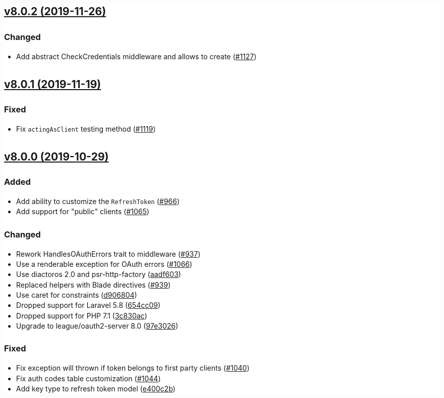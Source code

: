 ## [v8.0.2 (2019-11-26)](https://github.com/laravel/passport/compare/v8.0.1...v8.0.2)

### Changed

- Add abstract CheckCredentials middleware and allows to create ([#1127](https://github.com/laravel/passport/pull/1127))

## [v8.0.1 (2019-11-19)](https://github.com/laravel/passport/compare/v8.0.0...v8.0.1)

### Fixed

- Fix `actingAsClient` testing method ([#1119](https://github.com/laravel/passport/pull/1119))

## [v8.0.0 (2019-10-29)](https://github.com/laravel/passport/compare/v7.5.1...v8.0.0)

### Added

- Add ability to customize the `RefreshToken` ([#966](https://github.com/laravel/passport/pull/966))
- Add support for "public" clients ([#1065](https://github.com/laravel/passport/pull/1065))

### Changed

- Rework HandlesOAuthErrors trait to middleware ([#937](https://github.com/laravel/passport/pull/937))
- Use a renderable exception for OAuth errors ([#1066](https://github.com/laravel/passport/pull/1066))
- Use diactoros 2.0 and psr-http-factory ([aadf603](https://github.com/laravel/passport/commit/aadf603c1f45cfa4bbf954bfc3abc30cdd572683))
- Replaced helpers with Blade directives ([#939](https://github.com/laravel/passport/pull/939))
- Use caret for constraints ([d906804](https://github.com/laravel/passport/commit/d906804c2faccca0333801eccfbf6c2fa5afbaee))
- Dropped support for Laravel 5.8 ([654cc09](https://github.com/laravel/passport/commit/654cc09b06b600c5629497aa2567be44c285d113))
- Dropped support for PHP 7.1 ([3c830ac](https://github.com/laravel/passport/commit/3c830accaa1feefdeda0038b3d684cf4c80a0c52))
- Upgrade to league/oauth2-server 8.0 ([97e3026](https://github.com/laravel/passport/commit/97e3026790d953d7a67fe487e30775cd995e93df))

### Fixed

- Fix exception will thrown if token belongs to first party clients ([#1040](https://github.com/laravel/passport/pull/1040))
- Fix auth codes table customization ([#1044](https://github.com/laravel/passport/pull/1044))
- Add key type to refresh token model ([e400c2b](https://github.com/laravel/passport/commit/e400c2b665f66b5669e792e42b6d1479cff23df7))
